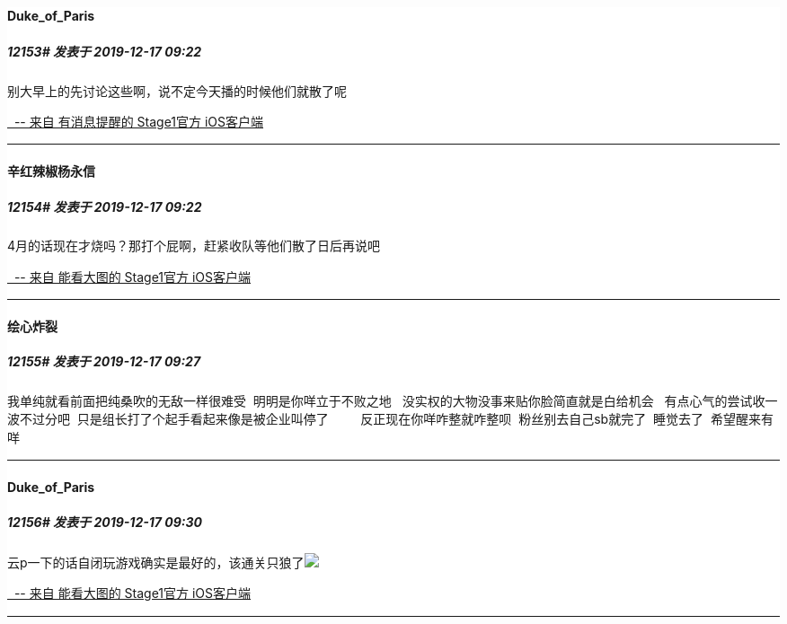 ####  Duke_of_Paris  
##### 12153#       发表于 2019-12-17 09:22




别大早上的先讨论这些啊，说不定今天播的时候他们就散了呢

[  -- 来自 有消息提醒的 Stage1官方 iOS客户端](https://itunes.apple.com/fi/app/saraba1st/id1221237470?mt=8)







-----

####  辛红辣椒杨永信  
##### 12154#       发表于 2019-12-17 09:22




4月的话现在才烧吗？那打个屁啊，赶紧收队等他们散了日后再说吧

[  -- 来自 能看大图的 Stage1官方 iOS客户端](https://itunes.apple.com/fi/app/saraba1st/id1221237470?mt=8)







-----

####  绘心炸裂  
##### 12155#       发表于 2019-12-17 09:27




我单纯就看前面把纯桑吹的无敌一样很难受  明明是你咩立于不败之地   没实权的大物没事来贴你脸简直就是白给机会   有点心气的尝试收一波不过分吧  只是组长打了个起手看起来像是被企业叫停了        
反正现在你咩咋整就咋整呗  粉丝别去自己sb就完了  睡觉去了  希望醒来有咩







-----

####  Duke_of_Paris  
##### 12156#       发表于 2019-12-17 09:30




云p一下的话自闭玩游戏确实是最好的，该通关只狼了<img src="https://static.saraba1st.com/image/smiley/face2017/138.png" referrerpolicy="no-referrer">

[  -- 来自 能看大图的 Stage1官方 iOS客户端](https://itunes.apple.com/fi/app/saraba1st/id1221237470?mt=8)







-----
